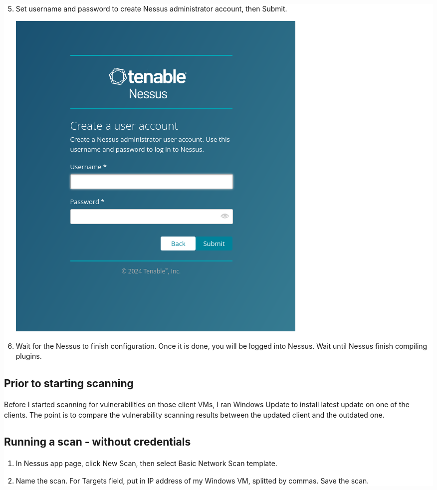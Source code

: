 5. Set username and password to create Nessus administrator account, then Submit.

    ![screenshot](/assets/img/screenshots/nessus/nessus04.PNG)

6. Wait for the Nessus to finish configuration. Once it is done, you will be logged into Nessus. Wait until Nessus finish compiling plugins.

## Prior to starting scanning

Before I started scanning for vulnerabilities on those client VMs, I ran Windows Update  to install latest update on one of the clients. The point is to compare the vulnerability scanning results between the updated client and the outdated one. 

## Running a scan - without credentials

1. In Nessus app page, click New Scan, then select Basic Network Scan template.

2. Name the scan. For Targets field, put in IP address of my Windows VM, splitted by commas. Save the scan.
